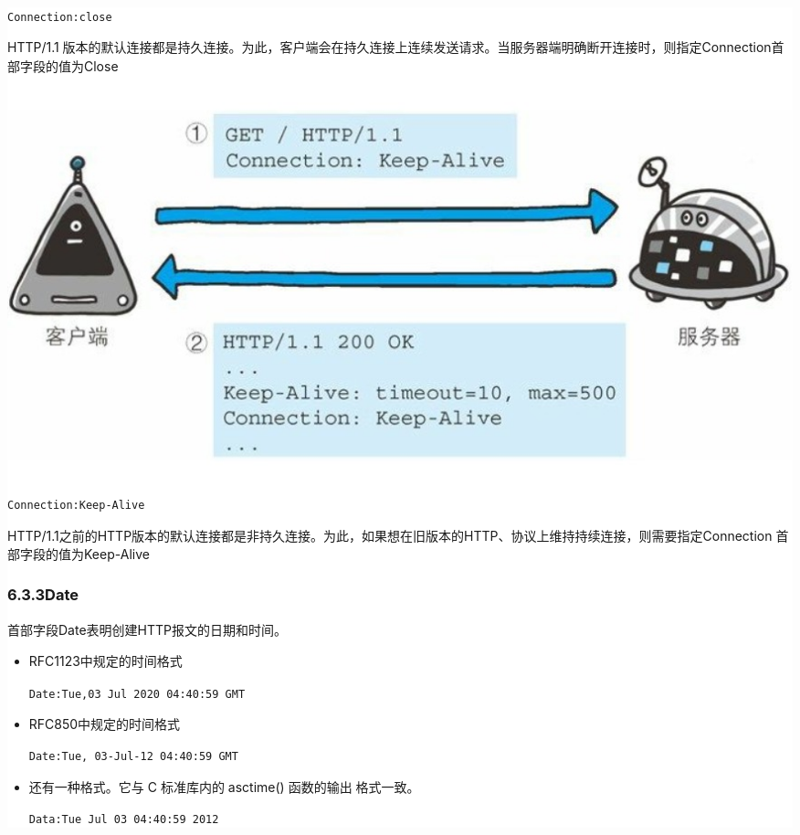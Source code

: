    ```http
   Connection:close
   ```

   HTTP/1.1 版本的默认连接都是持久连接。为此，客户端会在持久连接上连续发送请求。当服务器端明确断开连接时，则指定Connection首部字段的值为Close

   ![6.3.2管理持久连接-2](img/6.HTTP首部/6.3.2管理持久连接-2.png)

   ```http
   Connection:Keep-Alive
   ```

   HTTP/1.1之前的HTTP版本的默认连接都是非持久连接。为此，如果想在旧版本的HTTP、协议上维持持续连接，则需要指定Connection 首部字段的值为Keep-Alive



###  6.3.3Date

首部字段Date表明创建HTTP报文的日期和时间。

* RFC1123中规定的时间格式

  ```http
  Date:Tue,03 Jul 2020 04:40:59 GMT
  ```

* RFC850中规定的时间格式

  ```http
  Date:Tue, 03-Jul-12 04:40:59 GMT
  ```

* 还有一种格式。它与 C 标准库内的 asctime() 函数的输出 格式一致。

  ```http
  Data:Tue Jul 03 04:40:59 2012
  ```
